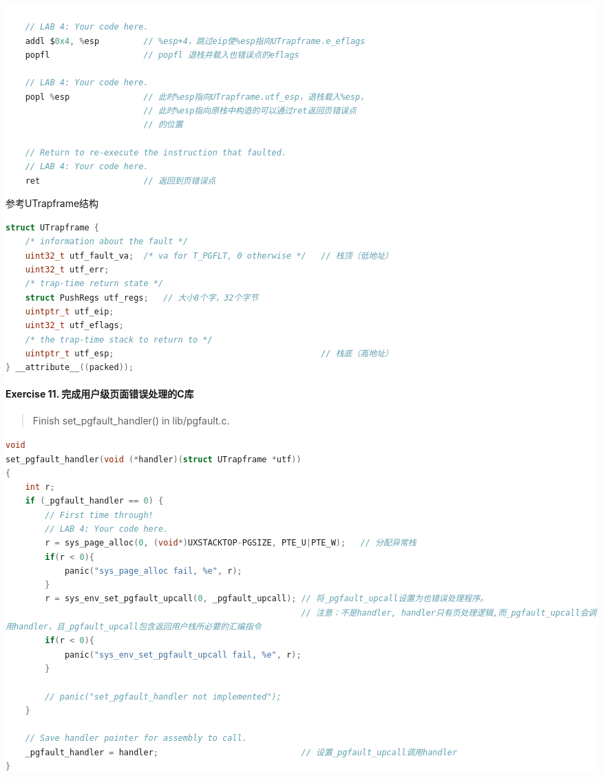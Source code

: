 ```c

	// LAB 4: Your code here.
	addl $0x4, %esp         // %esp+4，跳过eip使%esp指向UTrapframe.e_eflags
	popfl                   // popfl 退栈并载入也错误点的eflags

	// LAB 4: Your code here.
	popl %esp               // 此时%esp指向UTrapframe.utf_esp，退栈载入%esp，
                            // 此时%esp指向原栈中构造的可以通过ret返回页错误点
                            // 的位置

	// Return to re-execute the instruction that faulted.
	// LAB 4: Your code here.
	ret                     // 返回到页错误点
```
参考UTrapframe结构
```c
struct UTrapframe {
	/* information about the fault */
	uint32_t utf_fault_va;	/* va for T_PGFLT, 0 otherwise */   // 栈顶（低地址）
	uint32_t utf_err;
	/* trap-time return state */
	struct PushRegs utf_regs;   // 大小8个字，32个字节
	uintptr_t utf_eip;
	uint32_t utf_eflags;
	/* the trap-time stack to return to */
	uintptr_t utf_esp;                                          // 栈底（高地址）
} __attribute__((packed));
```


#### Exercise 11. 完成用户级页面错误处理的C库
> Finish set_pgfault_handler() in lib/pgfault.c.
```c
void
set_pgfault_handler(void (*handler)(struct UTrapframe *utf))
{
	int r;
	if (_pgfault_handler == 0) {
		// First time through!
		// LAB 4: Your code here.
		r = sys_page_alloc(0, (void*)UXSTACKTOP-PGSIZE, PTE_U|PTE_W);   // 分配异常栈
		if(r < 0){
			panic("sys_page_alloc fail, %e", r);
		}
		r = sys_env_set_pgfault_upcall(0, _pgfault_upcall); // 将_pgfault_upcall设置为也错误处理程序。
                                                            // 注意：不是handler, handler只有页处理逻辑,而_pgfault_upcall会调用handler，且_pgfault_upcall包含返回用户栈所必要的汇编指令
		if(r < 0){
			panic("sys_env_set_pgfault_upcall fail, %e", r);
		}

		// panic("set_pgfault_handler not implemented");
	}

	// Save handler pointer for assembly to call.
	_pgfault_handler = handler;                             // 设置_pgfault_upcall调用handler
}
```
